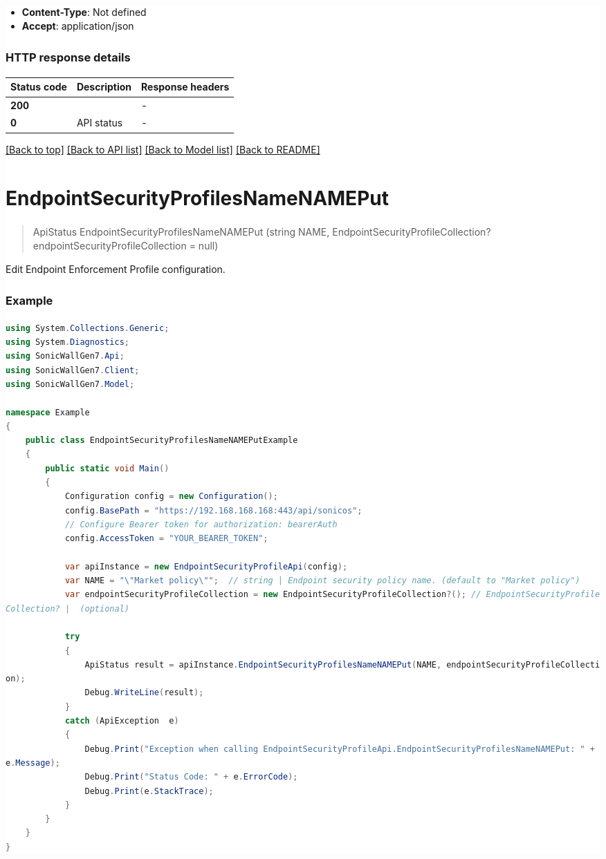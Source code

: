  - **Content-Type**: Not defined
 - **Accept**: application/json


### HTTP response details
| Status code | Description | Response headers |
|-------------|-------------|------------------|
| **200** |  |  -  |
| **0** | API status |  -  |

[[Back to top]](#) [[Back to API list]](../README.md#documentation-for-api-endpoints) [[Back to Model list]](../README.md#documentation-for-models) [[Back to README]](../README.md)

<a id="endpointsecurityprofilesnamenameput"></a>
# **EndpointSecurityProfilesNameNAMEPut**
> ApiStatus EndpointSecurityProfilesNameNAMEPut (string NAME, EndpointSecurityProfileCollection? endpointSecurityProfileCollection = null)



Edit Endpoint Enforcement Profile configuration.

### Example
```csharp
using System.Collections.Generic;
using System.Diagnostics;
using SonicWallGen7.Api;
using SonicWallGen7.Client;
using SonicWallGen7.Model;

namespace Example
{
    public class EndpointSecurityProfilesNameNAMEPutExample
    {
        public static void Main()
        {
            Configuration config = new Configuration();
            config.BasePath = "https://192.168.168.168:443/api/sonicos";
            // Configure Bearer token for authorization: bearerAuth
            config.AccessToken = "YOUR_BEARER_TOKEN";

            var apiInstance = new EndpointSecurityProfileApi(config);
            var NAME = "\"Market policy\"";  // string | Endpoint security policy name. (default to "Market policy")
            var endpointSecurityProfileCollection = new EndpointSecurityProfileCollection?(); // EndpointSecurityProfileCollection? |  (optional) 

            try
            {
                ApiStatus result = apiInstance.EndpointSecurityProfilesNameNAMEPut(NAME, endpointSecurityProfileCollection);
                Debug.WriteLine(result);
            }
            catch (ApiException  e)
            {
                Debug.Print("Exception when calling EndpointSecurityProfileApi.EndpointSecurityProfilesNameNAMEPut: " + e.Message);
                Debug.Print("Status Code: " + e.ErrorCode);
                Debug.Print(e.StackTrace);
            }
        }
    }
}
```